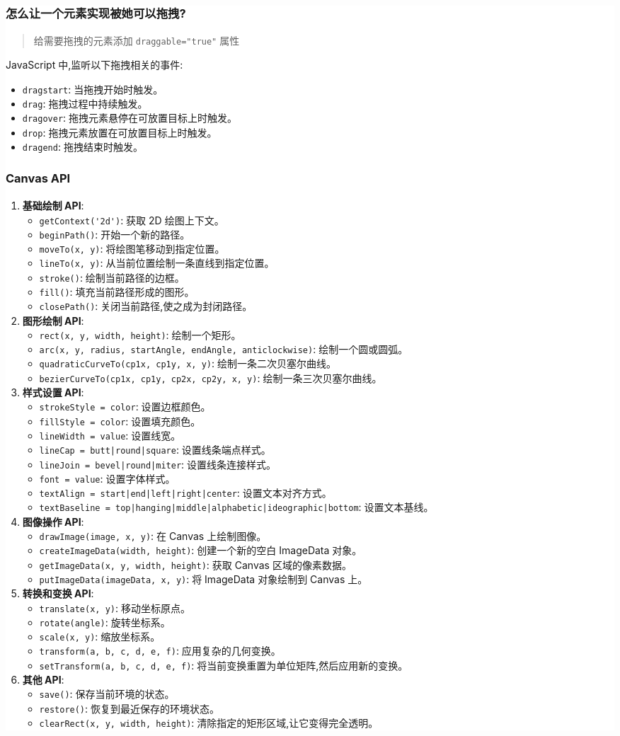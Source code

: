 ### 怎么让一个元素实现被她可以拖拽?

>  给需要拖拽的元素添加 `draggable="true"` 属性

 JavaScript 中,监听以下拖拽相关的事件:

- `dragstart`: 当拖拽开始时触发。
- `drag`: 拖拽过程中持续触发。
- `dragover`: 拖拽元素悬停在可放置目标上时触发。
- `drop`: 拖拽元素放置在可放置目标上时触发。
- `dragend`: 拖拽结束时触发。

### Canvas API

1. **基础绘制 API**:
   - `getContext('2d')`: 获取 2D 绘图上下文。
   - `beginPath()`: 开始一个新的路径。
   - `moveTo(x, y)`: 将绘图笔移动到指定位置。
   - `lineTo(x, y)`: 从当前位置绘制一条直线到指定位置。
   - `stroke()`: 绘制当前路径的边框。
   - `fill()`: 填充当前路径形成的图形。
   - `closePath()`: 关闭当前路径,使之成为封闭路径。
2. **图形绘制 API**:
   - `rect(x, y, width, height)`: 绘制一个矩形。
   - `arc(x, y, radius, startAngle, endAngle, anticlockwise)`: 绘制一个圆或圆弧。
   - `quadraticCurveTo(cp1x, cp1y, x, y)`: 绘制一条二次贝塞尔曲线。
   - `bezierCurveTo(cp1x, cp1y, cp2x, cp2y, x, y)`: 绘制一条三次贝塞尔曲线。
3. **样式设置 API**:
   - `strokeStyle = color`: 设置边框颜色。
   - `fillStyle = color`: 设置填充颜色。
   - `lineWidth = value`: 设置线宽。
   - `lineCap = butt|round|square`: 设置线条端点样式。
   - `lineJoin = bevel|round|miter`: 设置线条连接样式。
   - `font = value`: 设置字体样式。
   - `textAlign = start|end|left|right|center`: 设置文本对齐方式。
   - `textBaseline = top|hanging|middle|alphabetic|ideographic|bottom`: 设置文本基线。
4. **图像操作 API**:
   - `drawImage(image, x, y)`: 在 Canvas 上绘制图像。
   - `createImageData(width, height)`: 创建一个新的空白 ImageData 对象。
   - `getImageData(x, y, width, height)`: 获取 Canvas 区域的像素数据。
   - `putImageData(imageData, x, y)`: 将 ImageData 对象绘制到 Canvas 上。
5. **转换和变换 API**:
   - `translate(x, y)`: 移动坐标原点。
   - `rotate(angle)`: 旋转坐标系。
   - `scale(x, y)`: 缩放坐标系。
   - `transform(a, b, c, d, e, f)`: 应用复杂的几何变换。
   - `setTransform(a, b, c, d, e, f)`: 将当前变换重置为单位矩阵,然后应用新的变换。
6. **其他 API**:
   - `save()`: 保存当前环境的状态。
   - `restore()`: 恢复到最近保存的环境状态。
   - `clearRect(x, y, width, height)`: 清除指定的矩形区域,让它变得完全透明。
